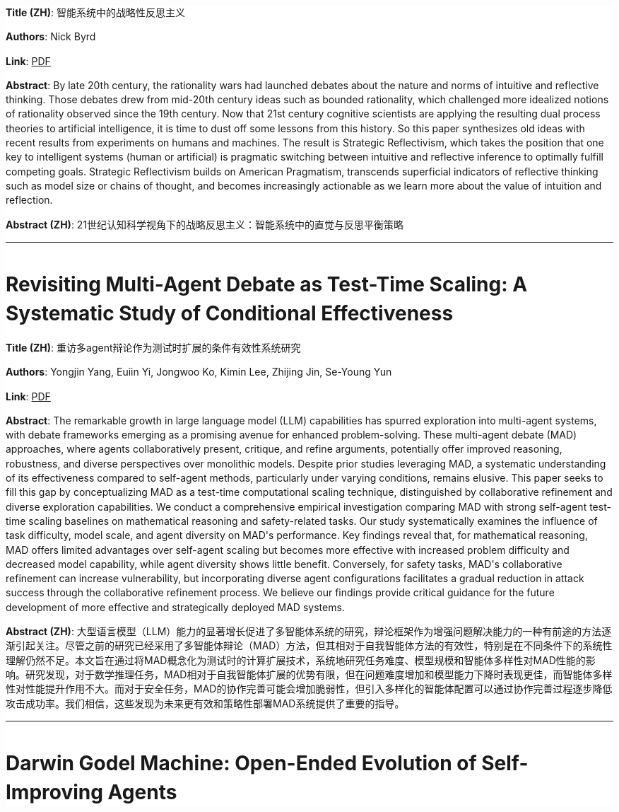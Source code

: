 **Title (ZH)**: 智能系统中的战略性反思主义 

**Authors**: Nick Byrd  

**Link**: [PDF](https://arxiv.org/pdf/2505.22987)  

**Abstract**: By late 20th century, the rationality wars had launched debates about the nature and norms of intuitive and reflective thinking. Those debates drew from mid-20th century ideas such as bounded rationality, which challenged more idealized notions of rationality observed since the 19th century. Now that 21st century cognitive scientists are applying the resulting dual process theories to artificial intelligence, it is time to dust off some lessons from this history. So this paper synthesizes old ideas with recent results from experiments on humans and machines. The result is Strategic Reflectivism, which takes the position that one key to intelligent systems (human or artificial) is pragmatic switching between intuitive and reflective inference to optimally fulfill competing goals. Strategic Reflectivism builds on American Pragmatism, transcends superficial indicators of reflective thinking such as model size or chains of thought, and becomes increasingly actionable as we learn more about the value of intuition and reflection. 

**Abstract (ZH)**: 21世纪认知科学视角下的战略反思主义：智能系统中的直觉与反思平衡策略 

---
# Revisiting Multi-Agent Debate as Test-Time Scaling: A Systematic Study of Conditional Effectiveness 

**Title (ZH)**: 重访多agent辩论作为测试时扩展的条件有效性系统研究 

**Authors**: Yongjin Yang, Euiin Yi, Jongwoo Ko, Kimin Lee, Zhijing Jin, Se-Young Yun  

**Link**: [PDF](https://arxiv.org/pdf/2505.22960)  

**Abstract**: The remarkable growth in large language model (LLM) capabilities has spurred exploration into multi-agent systems, with debate frameworks emerging as a promising avenue for enhanced problem-solving. These multi-agent debate (MAD) approaches, where agents collaboratively present, critique, and refine arguments, potentially offer improved reasoning, robustness, and diverse perspectives over monolithic models. Despite prior studies leveraging MAD, a systematic understanding of its effectiveness compared to self-agent methods, particularly under varying conditions, remains elusive. This paper seeks to fill this gap by conceptualizing MAD as a test-time computational scaling technique, distinguished by collaborative refinement and diverse exploration capabilities. We conduct a comprehensive empirical investigation comparing MAD with strong self-agent test-time scaling baselines on mathematical reasoning and safety-related tasks. Our study systematically examines the influence of task difficulty, model scale, and agent diversity on MAD's performance. Key findings reveal that, for mathematical reasoning, MAD offers limited advantages over self-agent scaling but becomes more effective with increased problem difficulty and decreased model capability, while agent diversity shows little benefit. Conversely, for safety tasks, MAD's collaborative refinement can increase vulnerability, but incorporating diverse agent configurations facilitates a gradual reduction in attack success through the collaborative refinement process. We believe our findings provide critical guidance for the future development of more effective and strategically deployed MAD systems. 

**Abstract (ZH)**: 大型语言模型（LLM）能力的显著增长促进了多智能体系统的研究，辩论框架作为增强问题解决能力的一种有前途的方法逐渐引起关注。尽管之前的研究已经采用了多智能体辩论（MAD）方法，但其相对于自我智能体方法的有效性，特别是在不同条件下的系统性理解仍然不足。本文旨在通过将MAD概念化为测试时的计算扩展技术，系统地研究任务难度、模型规模和智能体多样性对MAD性能的影响。研究发现，对于数学推理任务，MAD相对于自我智能体扩展的优势有限，但在问题难度增加和模型能力下降时表现更佳，而智能体多样性对性能提升作用不大。而对于安全任务，MAD的协作完善可能会增加脆弱性，但引入多样化的智能体配置可以通过协作完善过程逐步降低攻击成功率。我们相信，这些发现为未来更有效和策略性部署MAD系统提供了重要的指导。 

---
# Darwin Godel Machine: Open-Ended Evolution of Self-Improving Agents 
